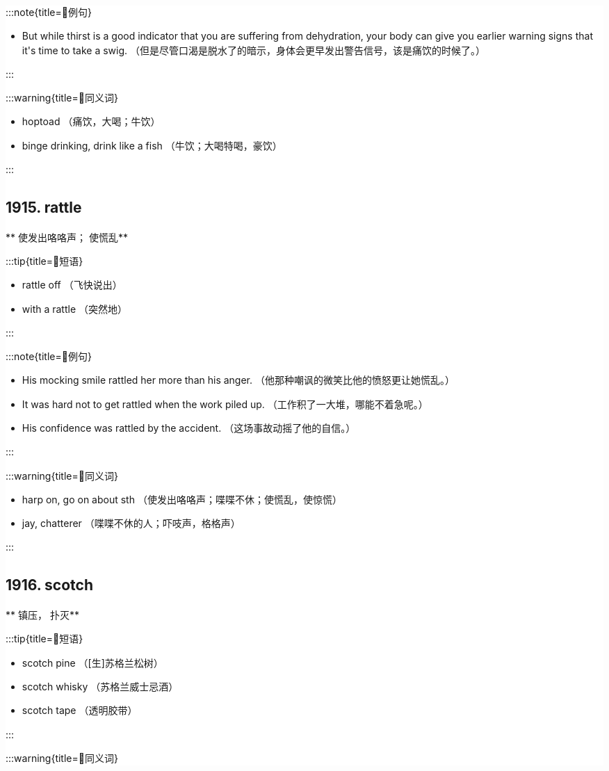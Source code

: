 :::note{title=🎤例句}

- But while thirst is a good indicator that you are suffering from dehydration, your body can give you earlier warning signs that it's time to take a swig. （但是尽管口渴是脱水了的暗示，身体会更早发出警告信号，该是痛饮的时候了。）

:::

:::warning{title=🤔同义词}

- hoptoad （痛饮，大喝；牛饮）

- binge drinking, drink like a fish （牛饮；大喝特喝，豪饮）

:::


## 1915. rattle

** 使发出咯咯声； 使慌乱**

:::tip{title=🤩短语}

- rattle off （飞快说出）

- with a rattle （突然地）

:::

:::note{title=🎤例句}

- His mocking smile rattled her more than his anger. （他那种嘲讽的微笑比他的愤怒更让她慌乱。）

- It was hard not to get rattled when the work piled up. （工作积了一大堆，哪能不着急呢。）

- His confidence was rattled by the accident. （这场事故动摇了他的自信。）

:::

:::warning{title=🤔同义词}

- harp on, go on about sth （使发出咯咯声；喋喋不休；使慌乱，使惊慌）

- jay, chatterer （喋喋不休的人；吓吱声，格格声）

:::


## 1916. scotch

** 镇压， 扑灭**

:::tip{title=🤩短语}

- scotch pine （[生]苏格兰松树）

- scotch whisky （苏格兰威士忌酒）

- scotch tape （透明胶带）

:::

:::warning{title=🤔同义词}
